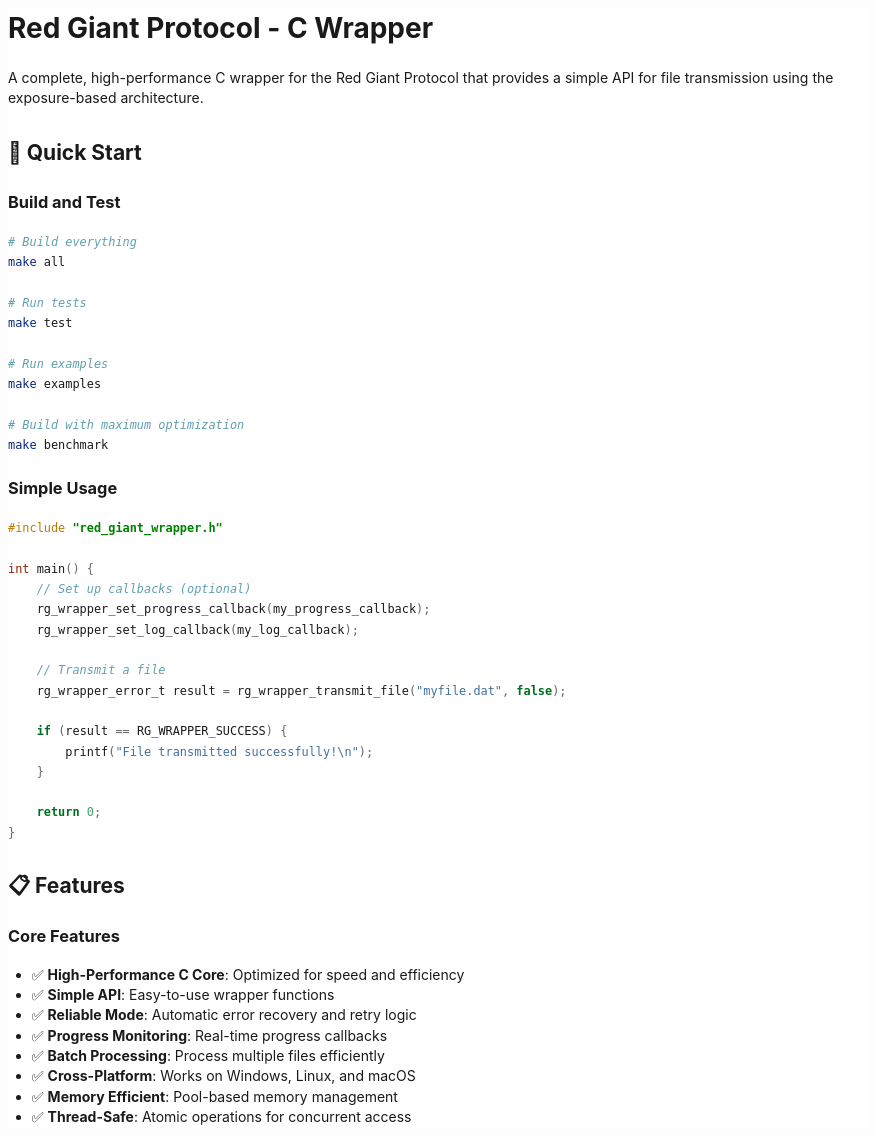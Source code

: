 # Red Giant Protocol - C Wrapper

A complete, high-performance C wrapper for the Red Giant Protocol that provides a simple API for file transmission using the exposure-based architecture.

## 🚀 Quick Start

### Build and Test
```bash
# Build everything
make all

# Run tests
make test

# Run examples
make examples

# Build with maximum optimization
make benchmark
```

### Simple Usage
```c
#include "red_giant_wrapper.h"

int main() {
    // Set up callbacks (optional)
    rg_wrapper_set_progress_callback(my_progress_callback);
    rg_wrapper_set_log_callback(my_log_callback);
    
    // Transmit a file
    rg_wrapper_error_t result = rg_wrapper_transmit_file("myfile.dat", false);
    
    if (result == RG_WRAPPER_SUCCESS) {
        printf("File transmitted successfully!\n");
    }
    
    return 0;
}
```

## 📋 Features

### Core Features
- ✅ **High-Performance C Core**: Optimized for speed and efficiency
- ✅ **Simple API**: Easy-to-use wrapper functions
- ✅ **Reliable Mode**: Automatic error recovery and retry logic
- ✅ **Progress Monitoring**: Real-time progress callbacks
- ✅ **Batch Processing**: Process multiple files efficiently
- ✅ **Cross-Platform**: Works on Windows, Linux, and macOS
- ✅ **Memory Efficient**: Pool-based memory management
- ✅ **Thread-Safe**: Atomic operations for concurrent access
